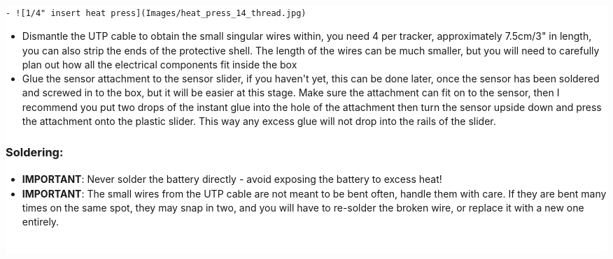     - ![1/4" insert heat press](Images/heat_press_14_thread.jpg)
- Dismantle the UTP cable to obtain the small singular wires within, you need 4 per tracker, approximately 7.5cm/3" in length, you can also strip the ends of the protective shell. The length of the wires can be much smaller, but you will need to carefully plan out how all the electrical components fit inside the box
- Glue the sensor attachment to the sensor slider, if you haven't yet, this can be done later, once the sensor has been soldered and screwed in to the box, but it will be easier at this stage. Make sure the attachment can fit on to the sensor, then I recommend you put two drops of the instant glue into the hole of the attachment then turn the sensor upside down and press the attachment onto the plastic slider. This way any excess glue will not drop into the rails of the slider.

### Soldering:
- __IMPORTANT__: Never solder the battery directly - avoid exposing the battery to excess heat!
- __IMPORTANT__: The small wires from the UTP cable are not meant to be bent often, handle them with care. If they are bent many times on the same spot, they may snap in two, and you will have to re-solder the broken wire, or replace it with a new one entirely.

<br>
